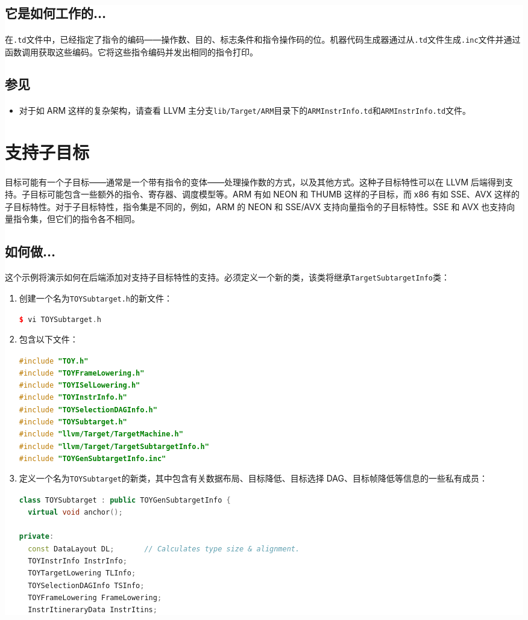 ## 它是如何工作的…

在`.td`文件中，已经指定了指令的编码——操作数、目的、标志条件和指令操作码的位。机器代码生成器通过从`.td`文件生成`.inc`文件并通过函数调用获取这些编码。它将这些指令编码并发出相同的指令打印。

## 参见

+   对于如 ARM 这样的复杂架构，请查看 LLVM 主分支`lib/Target/ARM`目录下的`ARMInstrInfo.td`和`ARMInstrInfo.td`文件。

# 支持子目标

目标可能有一个子目标——通常是一个带有指令的变体——处理操作数的方式，以及其他方式。这种子目标特性可以在 LLVM 后端得到支持。子目标可能包含一些额外的指令、寄存器、调度模型等。ARM 有如 NEON 和 THUMB 这样的子目标，而 x86 有如 SSE、AVX 这样的子目标特性。对于子目标特性，指令集是不同的，例如，ARM 的 NEON 和 SSE/AVX 支持向量指令的子目标特性。SSE 和 AVX 也支持向量指令集，但它们的指令各不相同。

## 如何做...

这个示例将演示如何在后端添加对支持子目标特性的支持。必须定义一个新的类，该类将继承`TargetSubtargetInfo`类：

1.  创建一个名为`TOYSubtarget.h`的新文件：

    ```cpp
    $ vi TOYSubtarget.h

    ```

1.  包含以下文件：

    ```cpp
    #include "TOY.h"
    #include "TOYFrameLowering.h"
    #include "TOYISelLowering.h"
    #include "TOYInstrInfo.h"
    #include "TOYSelectionDAGInfo.h"
    #include "TOYSubtarget.h"
    #include "llvm/Target/TargetMachine.h"
    #include "llvm/Target/TargetSubtargetInfo.h"
    #include "TOYGenSubtargetInfo.inc"

    ```

1.  定义一个名为`TOYSubtarget`的新类，其中包含有关数据布局、目标降低、目标选择 DAG、目标帧降低等信息的一些私有成员：

    ```cpp
    class TOYSubtarget : public TOYGenSubtargetInfo {
      virtual void anchor();

    private:
      const DataLayout DL;       // Calculates type size & alignment.
      TOYInstrInfo InstrInfo;
      TOYTargetLowering TLInfo;
      TOYSelectionDAGInfo TSInfo;
      TOYFrameLowering FrameLowering;
      InstrItineraryData InstrItins;
    ```

